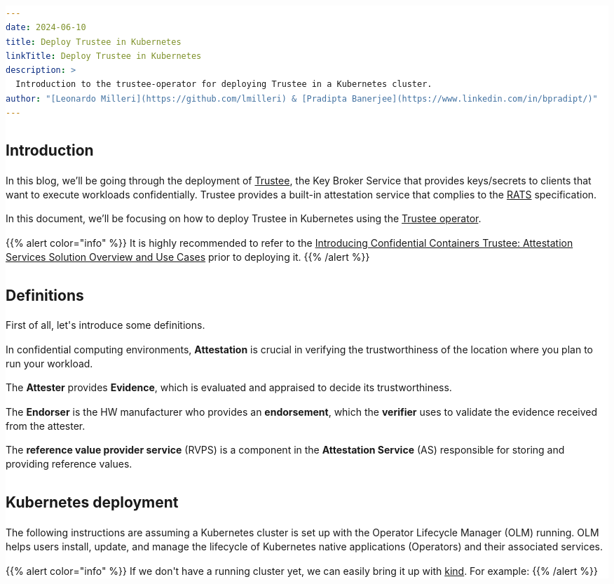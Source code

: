 ```yaml
---
date: 2024-06-10
title: Deploy Trustee in Kubernetes
linkTitle: Deploy Trustee in Kubernetes
description: >
  Introduction to the trustee-operator for deploying Trustee in a Kubernetes cluster.
author: "[Leonardo Milleri](https://github.com/lmilleri) & [Pradipta Banerjee](https://www.linkedin.com/in/bpradipt/)"
---
```


## Introduction

In this blog, we’ll be going through the deployment of [Trustee](https://github.com/confidential-containers/trustee), the Key Broker Service that provides keys/secrets to clients that want to execute workloads confidentially.
Trustee provides a built-in attestation service that complies to the [RATS](https://www.ietf.org/archive/id/draft-ietf-rats-architecture-22.html) specification.

In this document, we’ll be focusing on how to deploy Trustee in Kubernetes using the [Trustee operator](https://github.com/confidential-containers/trustee-operator).

{{% alert color="info" %}}
It is highly recommended to refer to the [Introducing Confidential Containers Trustee: Attestation Services Solution Overview and Use Cases](https://www.redhat.com/en/blog/introducing-confidential-containers-trustee-attestation-services-solution-overview-and-use-cases) prior to deploying it.
{{% /alert %}}

## Definitions

First of all, let's introduce some definitions.

In confidential computing environments, **Attestation** is crucial in verifying the trustworthiness of the location where you plan to run your workload.

The **Attester** provides **Evidence**, which is evaluated and appraised to decide its trustworthiness.

The **Endorser** is the HW manufacturer who provides an **endorsement**, which the **verifier** uses to validate the evidence received from the attester.

The **reference value provider service** (RVPS) is a component in the **Attestation Service** (AS) responsible for storing and providing reference values.

## Kubernetes deployment

The following instructions are assuming a Kubernetes cluster is set up with the Operator Lifecycle Manager (OLM) running. OLM helps users install, update, and manage the lifecycle of Kubernetes native applications (Operators) and their associated services.

{{% alert color="info" %}}
If we don't have a running cluster yet, we can easily bring it up with [kind](https://kind.sigs.k8s.io/docs/user/quick-start#installation). For example:
{{% /alert %}}
